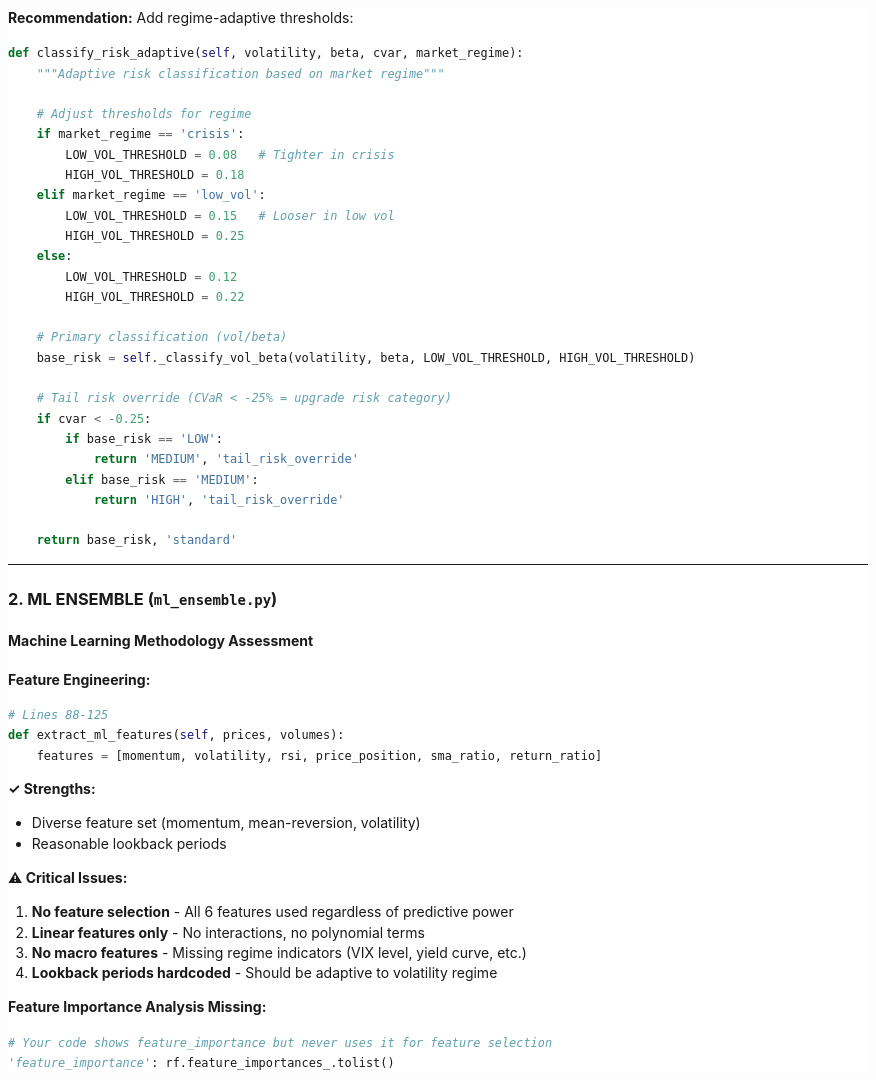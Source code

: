 **Recommendation:** Add regime-adaptive thresholds:
```python
def classify_risk_adaptive(self, volatility, beta, cvar, market_regime):
    """Adaptive risk classification based on market regime"""
    
    # Adjust thresholds for regime
    if market_regime == 'crisis':
        LOW_VOL_THRESHOLD = 0.08   # Tighter in crisis
        HIGH_VOL_THRESHOLD = 0.18
    elif market_regime == 'low_vol':
        LOW_VOL_THRESHOLD = 0.15   # Looser in low vol
        HIGH_VOL_THRESHOLD = 0.25
    else:
        LOW_VOL_THRESHOLD = 0.12
        HIGH_VOL_THRESHOLD = 0.22
    
    # Primary classification (vol/beta)
    base_risk = self._classify_vol_beta(volatility, beta, LOW_VOL_THRESHOLD, HIGH_VOL_THRESHOLD)
    
    # Tail risk override (CVaR < -25% = upgrade risk category)
    if cvar < -0.25:
        if base_risk == 'LOW':
            return 'MEDIUM', 'tail_risk_override'
        elif base_risk == 'MEDIUM':
            return 'HIGH', 'tail_risk_override'
    
    return base_risk, 'standard'
```

---

### 2. ML ENSEMBLE (`ml_ensemble.py`)

#### Machine Learning Methodology Assessment

**Feature Engineering:**
```python
# Lines 88-125
def extract_ml_features(self, prices, volumes):
    features = [momentum, volatility, rsi, price_position, sma_ratio, return_ratio]
```

**✓ Strengths:**
- Diverse feature set (momentum, mean-reversion, volatility)
- Reasonable lookback periods

**⚠️ Critical Issues:**
1. **No feature selection** - All 6 features used regardless of predictive power
2. **Linear features only** - No interactions, no polynomial terms
3. **No macro features** - Missing regime indicators (VIX level, yield curve, etc.)
4. **Lookback periods hardcoded** - Should be adaptive to volatility regime

**Feature Importance Analysis Missing:**
```python
# Your code shows feature_importance but never uses it for feature selection
'feature_importance': rf.feature_importances_.tolist()
```
